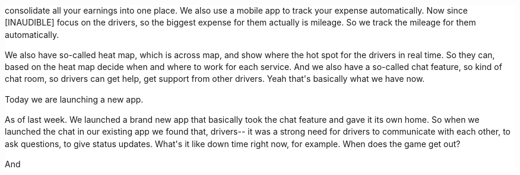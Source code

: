   <span m="315000">consolidate</span> <span m="315930">all</span> <span m="316150">your</span>
  <span m="316260">earnings</span> <span m="316700">into</span> <span m="316950">one</span>
  <span m="317150">place.</span> <span m="317720">We</span> <span m="317960">also</span>
  <span m="318440">use</span> <span m="318750">a</span> <span m="318810">mobile</span>
  <span m="319080">app</span> <span m="319330">to</span> <span m="319460">track</span>
  <span m="319720">your</span> <span m="319830">expense</span> <span m="320250">automatically.</span>
  <span m="321230">Now</span> <span m="321800">since</span> <span m="322070">[INAUDIBLE]</span>
  <span m="322520">focus</span> <span m="322810">on</span> <span m="322870">the</span>
  <span m="322940">drivers,</span> <span m="323490">so</span> <span m="323770">the</span>
  <span m="323880">biggest</span> <span m="324300">expense</span> <span m="324800">for</span>
  <span m="324920">them</span> <span m="325160">actually</span> <span m="325560">is</span>
  <span m="325660">mileage.</span> <span m="326420">So</span> <span m="326730">we</span>
  <span m="326870">track</span> <span m="327130">the</span> <span m="327220">mileage</span>
  <span m="327600">for</span> <span m="327690">them</span> <span m="328000">automatically.</span></p><p><span
  m="329240">We</span> <span m="329460">also</span> <span m="330030">have</span> <span
  m="330560">so-called</span> <span m="331180">heat</span> <span m="331480">map,</span>
  <span m="332180">which</span> <span m="332790">is</span> <span m="332920">across</span>
  <span m="333790">map,</span> <span m="334640">and</span> <span m="334800">show</span>
  <span m="335340">where</span> <span m="335670">the</span> <span m="335740">hot</span>
  <span m="335980">spot</span> <span m="336300">for</span> <span m="336430">the</span>
  <span m="336500">drivers</span> <span m="336900">in</span> <span m="337120">real</span>
  <span m="337310">time.</span> <span m="337830">So</span> <span m="338270">they</span>
  <span m="338390">can,</span> <span m="338690">based</span> <span m="339010">on</span>
  <span m="339170">the</span> <span m="339380">heat</span> <span m="339720">map</span>
  <span m="339970">decide</span> <span m="340470">when</span> <span m="340870">and</span>
  <span m="340960">where</span> <span m="341200">to</span> <span m="341310">work</span>
  <span m="341640">for</span> <span m="341920">each</span> <span m="342070">service.</span>
  <span m="342770">And</span> <span m="343730">we</span> <span m="344020">also</span>
  <span m="344260">have</span> <span m="344600">a</span> <span m="345250">so-called</span>
  <span m="345930">chat</span> <span m="346240">feature,</span> <span m="346750">so</span>
  <span m="347030">kind</span> <span m="347230">of</span> <span m="347270">chat</span>
  <span m="347550">room,</span> <span m="347840">so</span> <span m="348070">drivers</span>
  <span m="348480">can</span> <span m="349510">get</span> <span m="350280">help,</span>
  <span m="350850">get</span> <span m="351210">support</span> <span m="351790">from</span>
  <span m="352060">other</span> <span m="352260">drivers.</span> <span m="353410">Yeah</span>
  <span m="354440">that's</span> <span m="354680">basically</span> <span m="355300">what</span>
  <span m="355460">we</span> <span m="355530">have</span> <span m="355730">now.</span></p><p><span
  m="357460">Today</span> <span m="357630">we</span> <span m="357780">are</span> <span
  m="357850">launching</span> <span m="358260">a</span> <span m="358320">new</span>
  <span m="358560">app.</span></p><p><span m="359530">As</span> <span m="359700">of</span>
  <span m="359780">last</span> <span m="360100">week.</span> <span m="360690">We</span>
  <span m="361060">launched</span> <span m="361390">a</span> <span m="361500">brand</span>
  <span m="361770">new</span> <span m="361920">app</span> <span m="362130">that</span>
  <span m="362310">basically</span> <span m="362730">took</span> <span m="363230">the</span>
  <span m="363520">chat</span> <span m="363790">feature</span> <span m="364200">and</span>
  <span m="364310">gave</span> <span m="364510">it</span> <span m="364590">its</span>
  <span m="364790">own</span> <span m="365300">home.</span> <span m="366220">So</span>
  <span m="366830">when</span> <span m="367130">we</span> <span m="367340">launched</span>
  <span m="367680">the</span> <span m="367790">chat</span> <span m="368260">in</span>
  <span m="368550">our</span> <span m="368710">existing</span> <span m="369200">app</span>
  <span m="369380">we</span> <span m="369600">found</span> <span m="369930">that,</span>
  <span m="371000">drivers--</span> <span m="372430">it</span> <span m="372730">was</span>
  <span m="372870">a</span> <span m="372910">strong</span> <span m="373210">need</span>
  <span m="373410">for</span> <span m="373520">drivers</span> <span m="373930">to</span>
  <span m="374100">communicate</span> <span m="374610">with</span> <span m="374740">each</span>
  <span m="374950">other,</span> <span m="375350">to</span> <span m="375490">ask</span>
  <span m="375770">questions,</span> <span m="376980">to</span> <span m="377560">give</span>
  <span m="377900">status</span> <span m="378420">updates.</span> <span m="379240">What's</span>
  <span m="379530">it</span> <span m="379610">like</span> <span m="379920">down</span>
  <span m="380140">time</span> <span m="380420">right</span> <span m="380630">now,</span>
  <span m="380930">for</span> <span m="381100">example.</span> <span m="381650">When</span>
  <span m="381800">does</span> <span m="381970">the</span> <span m="382060">game</span>
  <span m="382330">get</span> <span m="382490">out?</span></p><p><span m="383160">And</span>